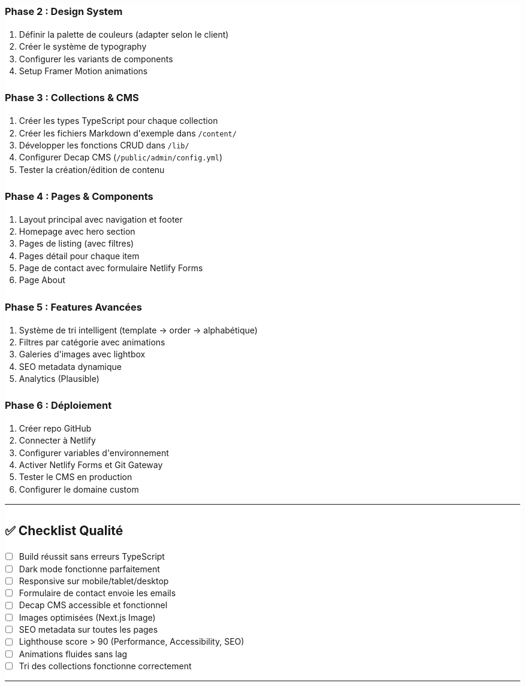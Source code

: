 ### Phase 2 : Design System
1. Définir la palette de couleurs (adapter selon le client)
2. Créer le système de typography
3. Configurer les variants de components
4. Setup Framer Motion animations

### Phase 3 : Collections & CMS
1. Créer les types TypeScript pour chaque collection
2. Créer les fichiers Markdown d'exemple dans `/content/`
3. Développer les fonctions CRUD dans `/lib/`
4. Configurer Decap CMS (`/public/admin/config.yml`)
5. Tester la création/édition de contenu

### Phase 4 : Pages & Components
1. Layout principal avec navigation et footer
2. Homepage avec hero section
3. Pages de listing (avec filtres)
4. Pages détail pour chaque item
5. Page de contact avec formulaire Netlify Forms
6. Page About

### Phase 5 : Features Avancées
1. Système de tri intelligent (template → order → alphabétique)
2. Filtres par catégorie avec animations
3. Galeries d'images avec lightbox
4. SEO metadata dynamique
5. Analytics (Plausible)

### Phase 6 : Déploiement
1. Créer repo GitHub
2. Connecter à Netlify
3. Configurer variables d'environnement
4. Activer Netlify Forms et Git Gateway
5. Tester le CMS en production
6. Configurer le domaine custom

---

## ✅ Checklist Qualité

- [ ] Build réussit sans erreurs TypeScript
- [ ] Dark mode fonctionne parfaitement
- [ ] Responsive sur mobile/tablet/desktop
- [ ] Formulaire de contact envoie les emails
- [ ] Decap CMS accessible et fonctionnel
- [ ] Images optimisées (Next.js Image)
- [ ] SEO metadata sur toutes les pages
- [ ] Lighthouse score > 90 (Performance, Accessibility, SEO)
- [ ] Animations fluides sans lag
- [ ] Tri des collections fonctionne correctement

---